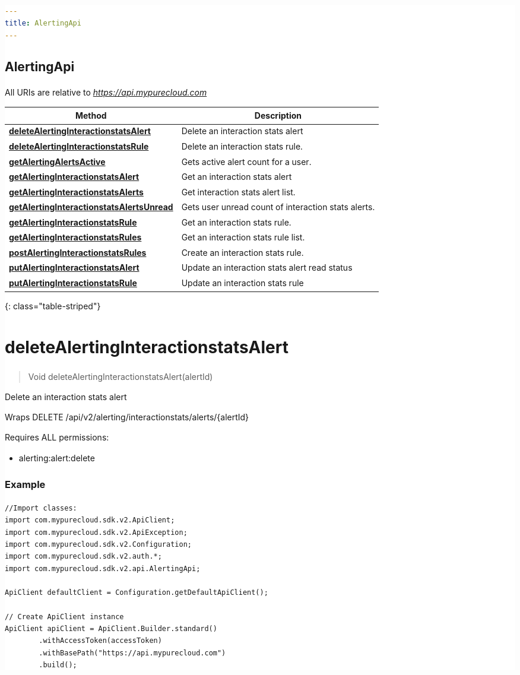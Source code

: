 ```yaml
---
title: AlertingApi
---
```


## AlertingApi

All URIs are relative to *https://api.mypurecloud.com*

| Method                                                                                                | Description                                         |
| ----------------------------------------------------------------------------------------------------- | --------------------------------------------------- |
| [**deleteAlertingInteractionstatsAlert**](AlertingApi.md#deleteAlertingInteractionstatsAlert)         | Delete an interaction stats alert                   |
| [**deleteAlertingInteractionstatsRule**](AlertingApi.md#deleteAlertingInteractionstatsRule)           | Delete an interaction stats rule.                   |
| [**getAlertingAlertsActive**](AlertingApi.md#getAlertingAlertsActive)                                 | Gets active alert count for a user.                 |
| [**getAlertingInteractionstatsAlert**](AlertingApi.md#getAlertingInteractionstatsAlert)               | Get an interaction stats alert                      |
| [**getAlertingInteractionstatsAlerts**](AlertingApi.md#getAlertingInteractionstatsAlerts)             | Get interaction stats alert list.                   |
| [**getAlertingInteractionstatsAlertsUnread**](AlertingApi.md#getAlertingInteractionstatsAlertsUnread) | Gets user unread count of interaction stats alerts. |
| [**getAlertingInteractionstatsRule**](AlertingApi.md#getAlertingInteractionstatsRule)                 | Get an interaction stats rule.                      |
| [**getAlertingInteractionstatsRules**](AlertingApi.md#getAlertingInteractionstatsRules)               | Get an interaction stats rule list.                 |
| [**postAlertingInteractionstatsRules**](AlertingApi.md#postAlertingInteractionstatsRules)             | Create an interaction stats rule.                   |
| [**putAlertingInteractionstatsAlert**](AlertingApi.md#putAlertingInteractionstatsAlert)               | Update an interaction stats alert read status       |
| [**putAlertingInteractionstatsRule**](AlertingApi.md#putAlertingInteractionstatsRule)                 | Update an interaction stats rule                    |

{: class="table-striped"}

<a name="deleteAlertingInteractionstatsAlert"></a>

# **deleteAlertingInteractionstatsAlert**

> Void deleteAlertingInteractionstatsAlert(alertId)

Delete an interaction stats alert

Wraps DELETE /api/v2/alerting/interactionstats/alerts/{alertId}

Requires ALL permissions:

- alerting:alert:delete

### Example

```{"language":"java"}
//Import classes:
import com.mypurecloud.sdk.v2.ApiClient;
import com.mypurecloud.sdk.v2.ApiException;
import com.mypurecloud.sdk.v2.Configuration;
import com.mypurecloud.sdk.v2.auth.*;
import com.mypurecloud.sdk.v2.api.AlertingApi;

ApiClient defaultClient = Configuration.getDefaultApiClient();

// Create ApiClient instance
ApiClient apiClient = ApiClient.Builder.standard()
		.withAccessToken(accessToken)
		.withBasePath("https://api.mypurecloud.com")
		.build();

```